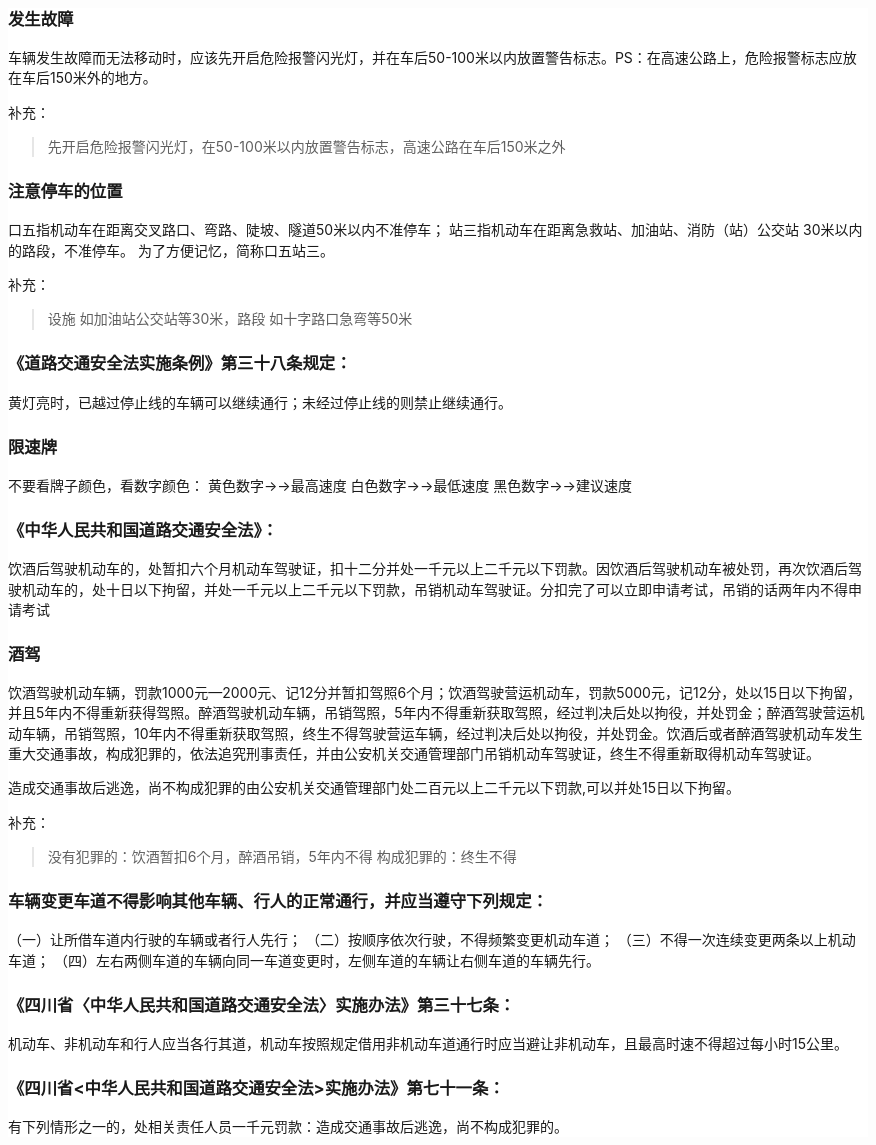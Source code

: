 
### 发生故障
车辆发生故障而无法移动时，应该先开启危险报警闪光灯，并在车后50-100米以内放置警告标志。PS：在高速公路上，危险报警标志应放在车后150米外的地方。

补充：
> 先开启危险报警闪光灯，在50-100米以内放置警告标志，高速公路在车后150米之外

### 注意停车的位置
口五指机动车在距离交叉路口、弯路、陡坡、隧道50米以内不准停车； 站三指机动车在距离急救站、加油站、消防（站）公交站 30米以内的路段，不准停车。 为了方便记忆，简称口五站三。

补充：
> 设施 如加油站公交站等30米，路段 如十字路口急弯等50米

### 《道路交通安全法实施条例》第三十八条规定：
黄灯亮时，已越过停止线的车辆可以继续通行；未经过停止线的则禁止继续通行。

### 限速牌
不要看牌子颜色，看数字颜色： 黄色数字→→最高速度 白色数字→→最低速度 黑色数字→→建议速度

### 《中华人民共和国道路交通安全法》：
饮酒后驾驶机动车的，处暂扣六个月机动车驾驶证，扣十二分并处一千元以上二千元以下罚款。因饮酒后驾驶机动车被处罚，再次饮酒后驾驶机动车的，处十日以下拘留，并处一千元以上二千元以下罚款，吊销机动车驾驶证。分扣完了可以立即申请考试，吊销的话两年内不得申请考试

### 酒驾
饮酒驾驶机动车辆，罚款1000元—2000元、记12分并暂扣驾照6个月；饮酒驾驶营运机动车，罚款5000元，记12分，处以15日以下拘留，并且5年内不得重新获得驾照。醉酒驾驶机动车辆，吊销驾照，5年内不得重新获取驾照，经过判决后处以拘役，并处罚金；醉酒驾驶营运机动车辆，吊销驾照，10年内不得重新获取驾照，终生不得驾驶营运车辆，经过判决后处以拘役，并处罚金。饮酒后或者醉酒驾驶机动车发生重大交通事故，构成犯罪的，依法追究刑事责任，并由公安机关交通管理部门吊销机动车驾驶证，终生不得重新取得机动车驾驶证。

造成交通事故后逃逸，尚不构成犯罪的由公安机关交通管理部门处二百元以上二千元以下罚款,可以并处15日以下拘留。

补充：
> 没有犯罪的：饮酒暂扣6个月，醉酒吊销，5年内不得
> 构成犯罪的：终生不得

### 车辆变更车道不得影响其他车辆、行人的正常通行，并应当遵守下列规定：
（一）让所借车道内行驶的车辆或者行人先行；
（二）按顺序依次行驶，不得频繁变更机动车道；
（三）不得一次连续变更两条以上机动车道；
（四）左右两侧车道的车辆向同一车道变更时，左侧车道的车辆让右侧车道的车辆先行。

### 《四川省〈中华人民共和国道路交通安全法〉实施办法》第三十七条：
机动车、非机动车和行人应当各行其道，机动车按照规定借用非机动车道通行时应当避让非机动车，且最高时速不得超过每小时15公里。

### 《四川省<中华人民共和国道路交通安全法>实施办法》第七十一条：
有下列情形之一的，处相关责任人员一千元罚款：造成交通事故后逃逸，尚不构成犯罪的。

